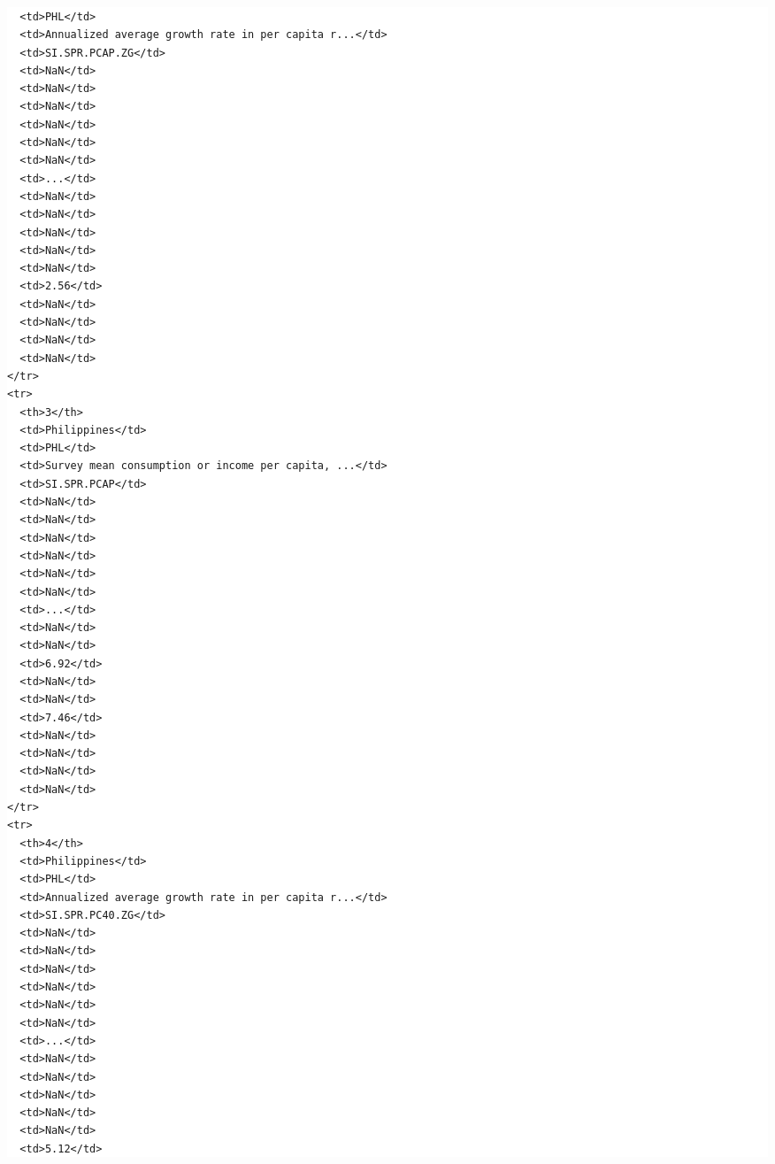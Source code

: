       <td>PHL</td>
      <td>Annualized average growth rate in per capita r...</td>
      <td>SI.SPR.PCAP.ZG</td>
      <td>NaN</td>
      <td>NaN</td>
      <td>NaN</td>
      <td>NaN</td>
      <td>NaN</td>
      <td>NaN</td>
      <td>...</td>
      <td>NaN</td>
      <td>NaN</td>
      <td>NaN</td>
      <td>NaN</td>
      <td>NaN</td>
      <td>2.56</td>
      <td>NaN</td>
      <td>NaN</td>
      <td>NaN</td>
      <td>NaN</td>
    </tr>
    <tr>
      <th>3</th>
      <td>Philippines</td>
      <td>PHL</td>
      <td>Survey mean consumption or income per capita, ...</td>
      <td>SI.SPR.PCAP</td>
      <td>NaN</td>
      <td>NaN</td>
      <td>NaN</td>
      <td>NaN</td>
      <td>NaN</td>
      <td>NaN</td>
      <td>...</td>
      <td>NaN</td>
      <td>NaN</td>
      <td>6.92</td>
      <td>NaN</td>
      <td>NaN</td>
      <td>7.46</td>
      <td>NaN</td>
      <td>NaN</td>
      <td>NaN</td>
      <td>NaN</td>
    </tr>
    <tr>
      <th>4</th>
      <td>Philippines</td>
      <td>PHL</td>
      <td>Annualized average growth rate in per capita r...</td>
      <td>SI.SPR.PC40.ZG</td>
      <td>NaN</td>
      <td>NaN</td>
      <td>NaN</td>
      <td>NaN</td>
      <td>NaN</td>
      <td>NaN</td>
      <td>...</td>
      <td>NaN</td>
      <td>NaN</td>
      <td>NaN</td>
      <td>NaN</td>
      <td>NaN</td>
      <td>5.12</td>